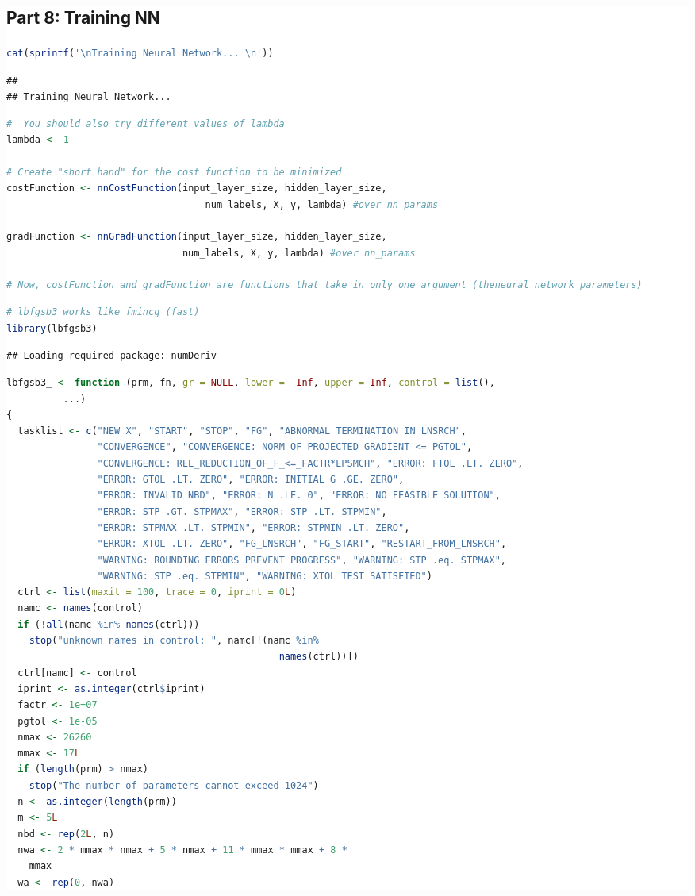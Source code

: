 Part 8: Training NN
-------------------

``` r
cat(sprintf('\nTraining Neural Network... \n'))
```

    ## 
    ## Training Neural Network...

``` r
#  You should also try different values of lambda
lambda <- 1

# Create "short hand" for the cost function to be minimized
costFunction <- nnCostFunction(input_layer_size, hidden_layer_size, 
                                   num_labels, X, y, lambda) #over nn_params

gradFunction <- nnGradFunction(input_layer_size, hidden_layer_size, 
                               num_labels, X, y, lambda) #over nn_params

# Now, costFunction and gradFunction are functions that take in only one argument (theneural network parameters)
```

``` r
# lbfgsb3 works like fmincg (fast)
library(lbfgsb3)
```

    ## Loading required package: numDeriv

``` r
lbfgsb3_ <- function (prm, fn, gr = NULL, lower = -Inf, upper = Inf, control = list(), 
          ...)
{
  tasklist <- c("NEW_X", "START", "STOP", "FG", "ABNORMAL_TERMINATION_IN_LNSRCH", 
                "CONVERGENCE", "CONVERGENCE: NORM_OF_PROJECTED_GRADIENT_<=_PGTOL", 
                "CONVERGENCE: REL_REDUCTION_OF_F_<=_FACTR*EPSMCH", "ERROR: FTOL .LT. ZERO", 
                "ERROR: GTOL .LT. ZERO", "ERROR: INITIAL G .GE. ZERO", 
                "ERROR: INVALID NBD", "ERROR: N .LE. 0", "ERROR: NO FEASIBLE SOLUTION", 
                "ERROR: STP .GT. STPMAX", "ERROR: STP .LT. STPMIN", 
                "ERROR: STPMAX .LT. STPMIN", "ERROR: STPMIN .LT. ZERO", 
                "ERROR: XTOL .LT. ZERO", "FG_LNSRCH", "FG_START", "RESTART_FROM_LNSRCH", 
                "WARNING: ROUNDING ERRORS PREVENT PROGRESS", "WARNING: STP .eq. STPMAX", 
                "WARNING: STP .eq. STPMIN", "WARNING: XTOL TEST SATISFIED")
  ctrl <- list(maxit = 100, trace = 0, iprint = 0L)
  namc <- names(control)
  if (!all(namc %in% names(ctrl))) 
    stop("unknown names in control: ", namc[!(namc %in% 
                                                names(ctrl))])
  ctrl[namc] <- control
  iprint <- as.integer(ctrl$iprint)
  factr <- 1e+07
  pgtol <- 1e-05
  nmax <- 26260
  mmax <- 17L
  if (length(prm) > nmax) 
    stop("The number of parameters cannot exceed 1024")
  n <- as.integer(length(prm))
  m <- 5L
  nbd <- rep(2L, n)
  nwa <- 2 * mmax * nmax + 5 * nmax + 11 * mmax * mmax + 8 * 
    mmax
  wa <- rep(0, nwa)
```